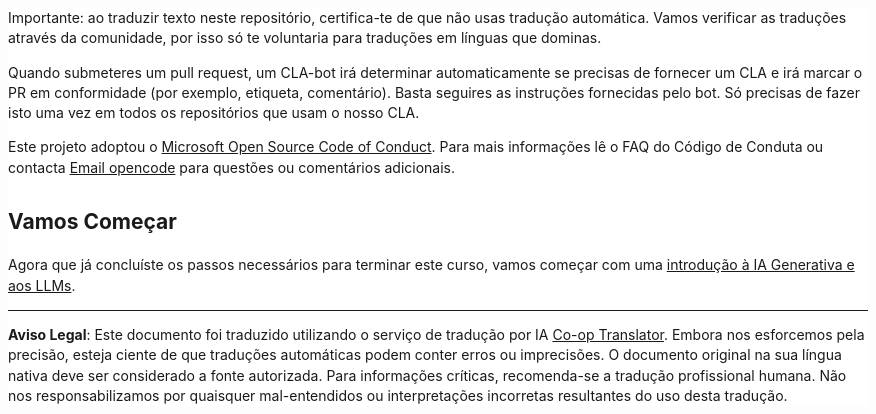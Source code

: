 Importante: ao traduzir texto neste repositório, certifica-te de que não usas tradução automática. Vamos verificar as traduções através da comunidade, por isso só te voluntaria para traduções em línguas que dominas.

Quando submeteres um pull request, um CLA-bot irá determinar automaticamente se precisas de fornecer um CLA e irá marcar o PR em conformidade (por exemplo, etiqueta, comentário). Basta seguires as instruções fornecidas pelo bot. Só precisas de fazer isto uma vez em todos os repositórios que usam o nosso CLA.

Este projeto adoptou o [Microsoft Open Source Code of Conduct](https://opensource.microsoft.com/codeofconduct/?WT.mc_id=academic-105485-koreyst). Para mais informações lê o FAQ do Código de Conduta ou contacta [Email opencode](opencode@microsoft.com) para questões ou comentários adicionais.

## Vamos Começar
Agora que já concluíste os passos necessários para terminar este curso, vamos começar com uma [introdução à IA Generativa e aos LLMs](../01-introduction-to-genai/README.md?WT.mc_id=academic-105485-koreyst).

---

**Aviso Legal**:
Este documento foi traduzido utilizando o serviço de tradução por IA [Co-op Translator](https://github.com/Azure/co-op-translator). Embora nos esforcemos pela precisão, esteja ciente de que traduções automáticas podem conter erros ou imprecisões. O documento original na sua língua nativa deve ser considerado a fonte autorizada. Para informações críticas, recomenda-se a tradução profissional humana. Não nos responsabilizamos por quaisquer mal-entendidos ou interpretações incorretas resultantes do uso desta tradução.